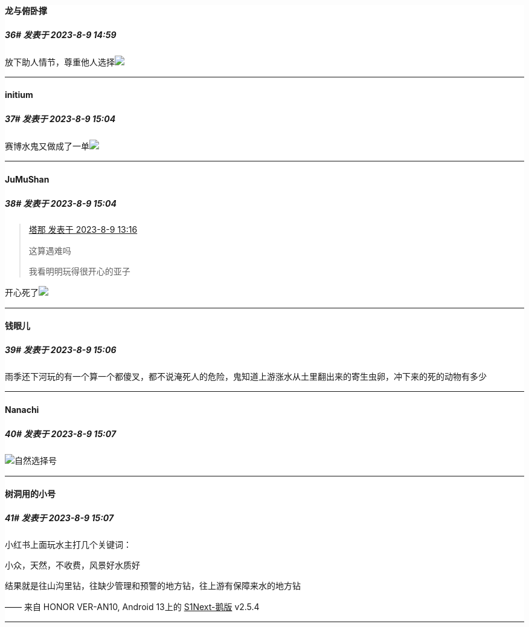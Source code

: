 ####  龙与俯卧撑  
##### 36#       发表于 2023-8-9 14:59

放下助人情节，尊重他人选择<img src="https://static.saraba1st.com/image/smiley/face2017/072.png" referrerpolicy="no-referrer">

*****

####  initium  
##### 37#       发表于 2023-8-9 15:04

赛博水鬼又做成了一单<img src="https://static.saraba1st.com/image/smiley/face2017/227.gif" referrerpolicy="no-referrer">

*****

####  JuMuShan  
##### 38#       发表于 2023-8-9 15:04

<blockquote><a href="httphttps://bbs.saraba1st.com/2b/forum.php?mod=redirect&amp;goto=findpost&amp;pid=61963402&amp;ptid=2147702" target="_blank">塔那 发表于 2023-8-9 13:16</a>

这算遇难吗

我看明明玩得很开心的亚子</blockquote>
开心死了<img src="https://static.saraba1st.com/image/smiley/face2017/078.png" referrerpolicy="no-referrer">

*****

####  钱眼儿  
##### 39#       发表于 2023-8-9 15:06

雨季还下河玩的有一个算一个都傻叉，都不说淹死人的危险，鬼知道上游涨水从土里翻出来的寄生虫卵，冲下来的死的动物有多少

*****

####  Nanachi  
##### 40#       发表于 2023-8-9 15:07

<img src="https://static.saraba1st.com/image/smiley/face2017/067.png" referrerpolicy="no-referrer">自然选择号

*****

####  树洞用的小号  
##### 41#       发表于 2023-8-9 15:07

小红书上面玩水主打几个关键词：

小众，天然，不收费，风景好水质好

结果就是往山沟里钻，往缺少管理和预警的地方钻，往上游有保障来水的地方钻

—— 来自 HONOR VER-AN10, Android 13上的 [S1Next-鹅版](https://github.com/ykrank/S1-Next/releases) v2.5.4

*****
